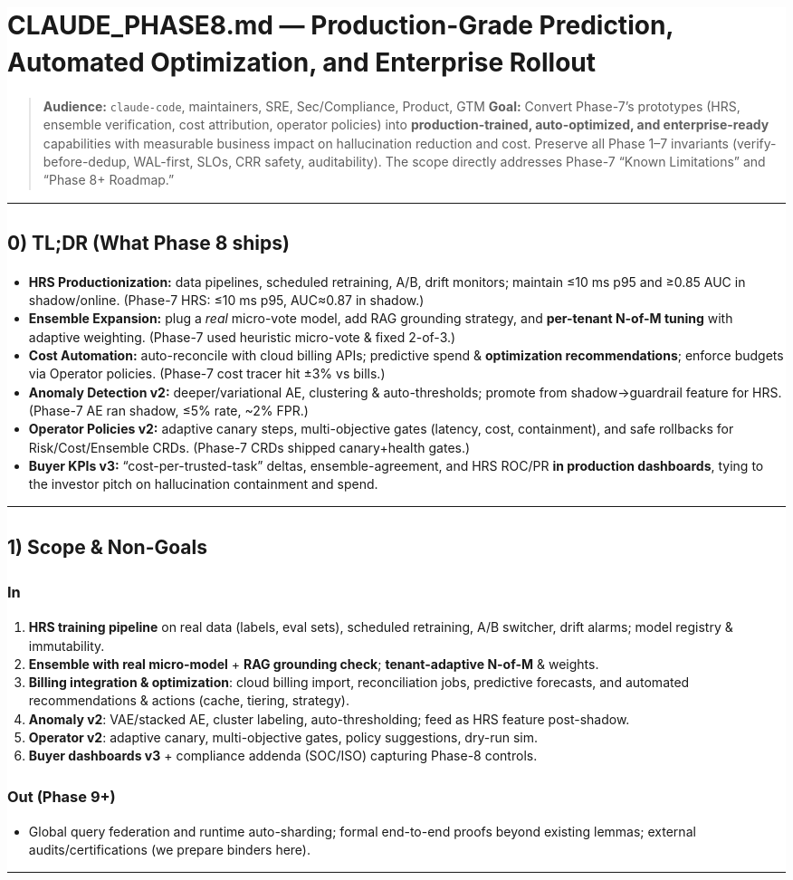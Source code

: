 # CLAUDE_PHASE8.md — Production-Grade Prediction, Automated Optimization, and Enterprise Rollout

> **Audience:** `claude-code`, maintainers, SRE, Sec/Compliance, Product, GTM
> **Goal:** Convert Phase-7’s prototypes (HRS, ensemble verification, cost attribution, operator policies) into **production-trained, auto-optimized, and enterprise-ready** capabilities with measurable business impact on hallucination reduction and cost. Preserve all Phase 1–7 invariants (verify-before-dedup, WAL-first, SLOs, CRR safety, auditability). The scope directly addresses Phase-7 “Known Limitations” and “Phase 8+ Roadmap.”

---

## 0) TL;DR (What Phase 8 ships)

* **HRS Productionization:** data pipelines, scheduled retraining, A/B, drift monitors; maintain ≤10 ms p95 and ≥0.85 AUC in shadow/online. (Phase-7 HRS: ≤10 ms p95, AUC≈0.87 in shadow.)
* **Ensemble Expansion:** plug a *real* micro-vote model, add RAG grounding strategy, and **per-tenant N-of-M tuning** with adaptive weighting. (Phase-7 used heuristic micro-vote & fixed 2-of-3.)
* **Cost Automation:** auto-reconcile with cloud billing APIs; predictive spend & **optimization recommendations**; enforce budgets via Operator policies. (Phase-7 cost tracer hit ±3% vs bills.)
* **Anomaly Detection v2:** deeper/variational AE, clustering & auto-thresholds; promote from shadow→guardrail feature for HRS. (Phase-7 AE ran shadow, ≤5% rate, ~2% FPR.)
* **Operator Policies v2:** adaptive canary steps, multi-objective gates (latency, cost, containment), and safe rollbacks for Risk/Cost/Ensemble CRDs. (Phase-7 CRDs shipped canary+health gates.)
* **Buyer KPIs v3:** “cost-per-trusted-task” deltas, ensemble-agreement, and HRS ROC/PR **in production dashboards**, tying to the investor pitch on hallucination containment and spend.

---

## 1) Scope & Non-Goals

### In

1. **HRS training pipeline** on real data (labels, eval sets), scheduled retraining, A/B switcher, drift alarms; model registry & immutability.
2. **Ensemble with real micro-model** + **RAG grounding check**; **tenant-adaptive N-of-M** & weights.
3. **Billing integration & optimization**: cloud billing import, reconciliation jobs, predictive forecasts, and automated recommendations & actions (cache, tiering, strategy).
4. **Anomaly v2**: VAE/stacked AE, cluster labeling, auto-thresholding; feed as HRS feature post-shadow.
5. **Operator v2**: adaptive canary, multi-objective gates, policy suggestions, dry-run sim.
6. **Buyer dashboards v3** + compliance addenda (SOC/ISO) capturing Phase-8 controls.

### Out (Phase 9+)

* Global query federation and runtime auto-sharding; formal end-to-end proofs beyond existing lemmas; external audits/certifications (we prepare binders here).

---
